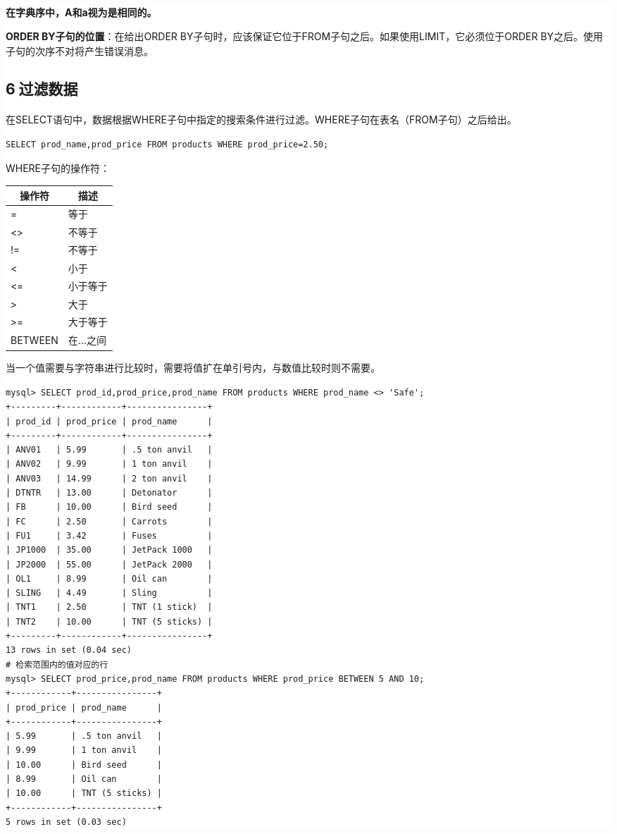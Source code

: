 **在字典序中，A和a视为是相同的。**

**ORDER BY子句的位置**：在给出ORDER BY子句时，应该保证它位于FROM子句之后。如果使用LIMIT，它必须位于ORDER BY之后。使用子句的次序不对将产生错误消息。

## 6 过滤数据

在SELECT语句中，数据根据WHERE子句中指定的搜索条件进行过滤。WHERE子句在表名（FROM子句）之后给出。

`SELECT prod_name,prod_price FROM products WHERE prod_price=2.50;`

WHERE子句的操作符：

| 操作符  | 描述     |
| ------- | -------- |
| =       | 等于     |
| <>      | 不等于   |
| !=      | 不等于   |
| <       | 小于     |
| <=      | 小于等于 |
| >       | 大于     |
| >=      | 大于等于 |
| BETWEEN | 在…之间  |

当一个值需要与字符串进行比较时，需要将值扩在单引号内，与数值比较时则不需要。

```shell
mysql> SELECT prod_id,prod_price,prod_name FROM products WHERE prod_name <> 'Safe';
+---------+------------+----------------+
| prod_id | prod_price | prod_name      |
+---------+------------+----------------+
| ANV01   | 5.99       | .5 ton anvil   |
| ANV02   | 9.99       | 1 ton anvil    |
| ANV03   | 14.99      | 2 ton anvil    |
| DTNTR   | 13.00      | Detonator      |
| FB      | 10.00      | Bird seed      |
| FC      | 2.50       | Carrots        |
| FU1     | 3.42       | Fuses          |
| JP1000  | 35.00      | JetPack 1000   |
| JP2000  | 55.00      | JetPack 2000   |
| OL1     | 8.99       | Oil can        |
| SLING   | 4.49       | Sling          |
| TNT1    | 2.50       | TNT (1 stick)  |
| TNT2    | 10.00      | TNT (5 sticks) |
+---------+------------+----------------+
13 rows in set (0.04 sec)
# 检索范围内的值对应的行
mysql> SELECT prod_price,prod_name FROM products WHERE prod_price BETWEEN 5 AND 10;
+------------+----------------+
| prod_price | prod_name      |
+------------+----------------+
| 5.99       | .5 ton anvil   |
| 9.99       | 1 ton anvil    |
| 10.00      | Bird seed      |
| 8.99       | Oil can        |
| 10.00      | TNT (5 sticks) |
+------------+----------------+
5 rows in set (0.03 sec)
```
